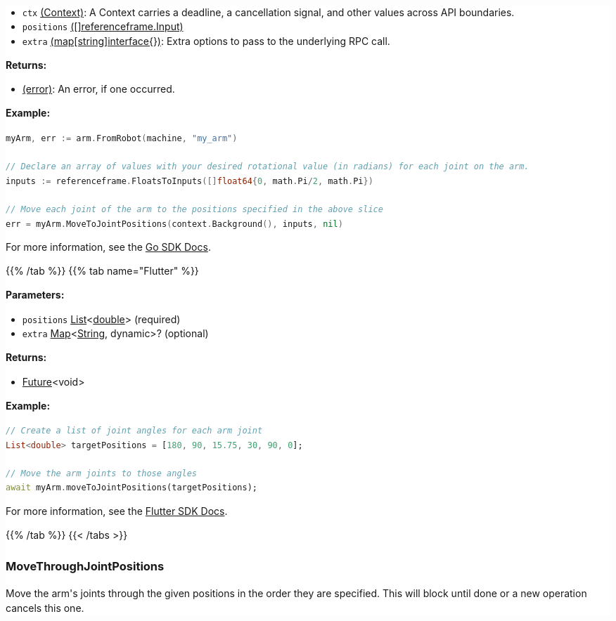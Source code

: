 - `ctx` [(Context)](https://pkg.go.dev/context#Context): A Context carries a deadline, a cancellation signal, and other values across API boundaries.
- `positions` [([]referenceframe.Input)](https://pkg.go.dev/go.viam.com/rdk/referenceframe#Input)
- `extra` [(map[string]interface{})](https://go.dev/blog/maps): Extra options to pass to the underlying RPC call.

**Returns:**

- [(error)](https://pkg.go.dev/builtin#error): An error, if one occurred.

**Example:**

```go {class="line-numbers linkable-line-numbers"}
myArm, err := arm.FromRobot(machine, "my_arm")

// Declare an array of values with your desired rotational value (in radians) for each joint on the arm.
inputs := referenceframe.FloatsToInputs([]float64{0, math.Pi/2, math.Pi})

// Move each joint of the arm to the positions specified in the above slice
err = myArm.MoveToJointPositions(context.Background(), inputs, nil)
```

For more information, see the [Go SDK Docs](https://pkg.go.dev/go.viam.com/rdk/components/arm#Arm).

{{% /tab %}}
{{% tab name="Flutter" %}}

**Parameters:**

- `positions` [List](https://api.flutter.dev/flutter/dart-core/List-class.html)\<[double](https://api.flutter.dev/flutter/dart-core/double-class.html)\> (required)
- `extra` [Map](https://api.flutter.dev/flutter/dart-core/Map-class.html)\<[String](https://api.flutter.dev/flutter/dart-core/String-class.html), dynamic\>? (optional)

**Returns:**

- [Future](https://api.flutter.dev/flutter/dart-async/Future-class.html)\<void\>

**Example:**

```dart {class="line-numbers linkable-line-numbers"}
// Create a list of joint angles for each arm joint
List<double> targetPositions = [180, 90, 15.75, 30, 90, 0];

// Move the arm joints to those angles
await myArm.moveToJointPositions(targetPositions);
```

For more information, see the [Flutter SDK Docs](https://flutter.viam.dev/viam_sdk/Arm/moveToJointPositions.html).

{{% /tab %}}
{{< /tabs >}}

### MoveThroughJointPositions

Move the arm's joints through the given positions in the order they are specified.
This will block until done or a new operation cancels this one.
